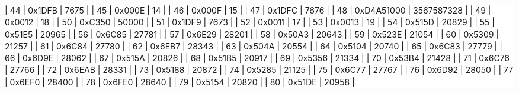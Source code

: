 |      44 | 0x1DFB      |        7675 |
|      45 | 0x000E      |          14 |
|      46 | 0x000F      |          15 |
|      47 | 0x1DFC      |        7676 |
|      48 | 0xD4A51000  |  3567587328 |
|      49 | 0x0012      |          18 |
|      50 | 0xC350      |       50000 |
|      51 | 0x1DF9      |        7673 |
|      52 | 0x0011      |          17 |
|      53 | 0x0013      |          19 |
|      54 | 0x515D      |       20829 |
|      55 | 0x51E5      |       20965 |
|      56 | 0x6C85      |       27781 |
|      57 | 0x6E29      |       28201 |
|      58 | 0x50A3      |       20643 |
|      59 | 0x523E      |       21054 |
|      60 | 0x5309      |       21257 |
|      61 | 0x6C84      |       27780 |
|      62 | 0x6EB7      |       28343 |
|      63 | 0x504A      |       20554 |
|      64 | 0x5104      |       20740 |
|      65 | 0x6C83      |       27779 |
|      66 | 0x6D9E      |       28062 |
|      67 | 0x515A      |       20826 |
|      68 | 0x51B5      |       20917 |
|      69 | 0x5356      |       21334 |
|      70 | 0x53B4      |       21428 |
|      71 | 0x6C76      |       27766 |
|      72 | 0x6EAB      |       28331 |
|      73 | 0x5188      |       20872 |
|      74 | 0x5285      |       21125 |
|      75 | 0x6C77      |       27767 |
|      76 | 0x6D92      |       28050 |
|      77 | 0x6EF0      |       28400 |
|      78 | 0x6FE0      |       28640 |
|      79 | 0x5154      |       20820 |
|      80 | 0x51DE      |       20958 |